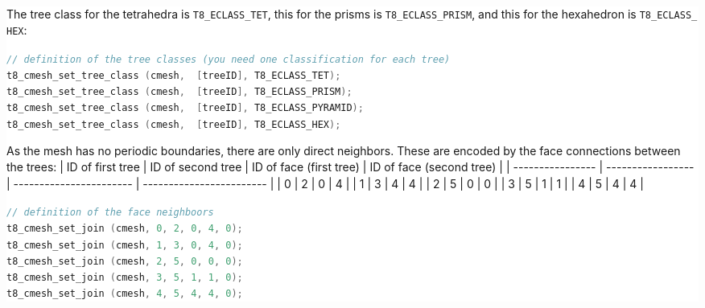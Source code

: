 The tree class for the tetrahedra is `T8_ECLASS_TET`, this for the prisms is `T8_ECLASS_PRISM`, and this for the hexahedron is `T8_ECLASS_HEX`:

```C++
// definition of the tree classes (you need one classification for each tree)
t8_cmesh_set_tree_class (cmesh,  [treeID], T8_ECLASS_TET);
t8_cmesh_set_tree_class (cmesh,  [treeID], T8_ECLASS_PRISM);
t8_cmesh_set_tree_class (cmesh,  [treeID], T8_ECLASS_PYRAMID);
t8_cmesh_set_tree_class (cmesh,  [treeID], T8_ECLASS_HEX);
```

As the mesh has no periodic boundaries, there are only direct neighbors. These are encoded by the face connections between the trees:
| ID of first tree | ID of second tree | ID of face (first tree) | ID of face (second tree) |
| ---------------- | ----------------- | ----------------------- | ------------------------ |
| 0                | 2                 | 0                       | 4                        |
| 1                | 3                 | 4                       | 4                        |
| 2                | 5                 | 0                       | 0                        |
| 3                | 5                 | 1                       | 1                        |
| 4                | 5                 | 4                       | 4                        |

```C++
// definition of the face neighboors
t8_cmesh_set_join (cmesh, 0, 2, 0, 4, 0);
t8_cmesh_set_join (cmesh, 1, 3, 0, 4, 0);
t8_cmesh_set_join (cmesh, 2, 5, 0, 0, 0);
t8_cmesh_set_join (cmesh, 3, 5, 1, 1, 0);
t8_cmesh_set_join (cmesh, 4, 5, 4, 4, 0);
```
  